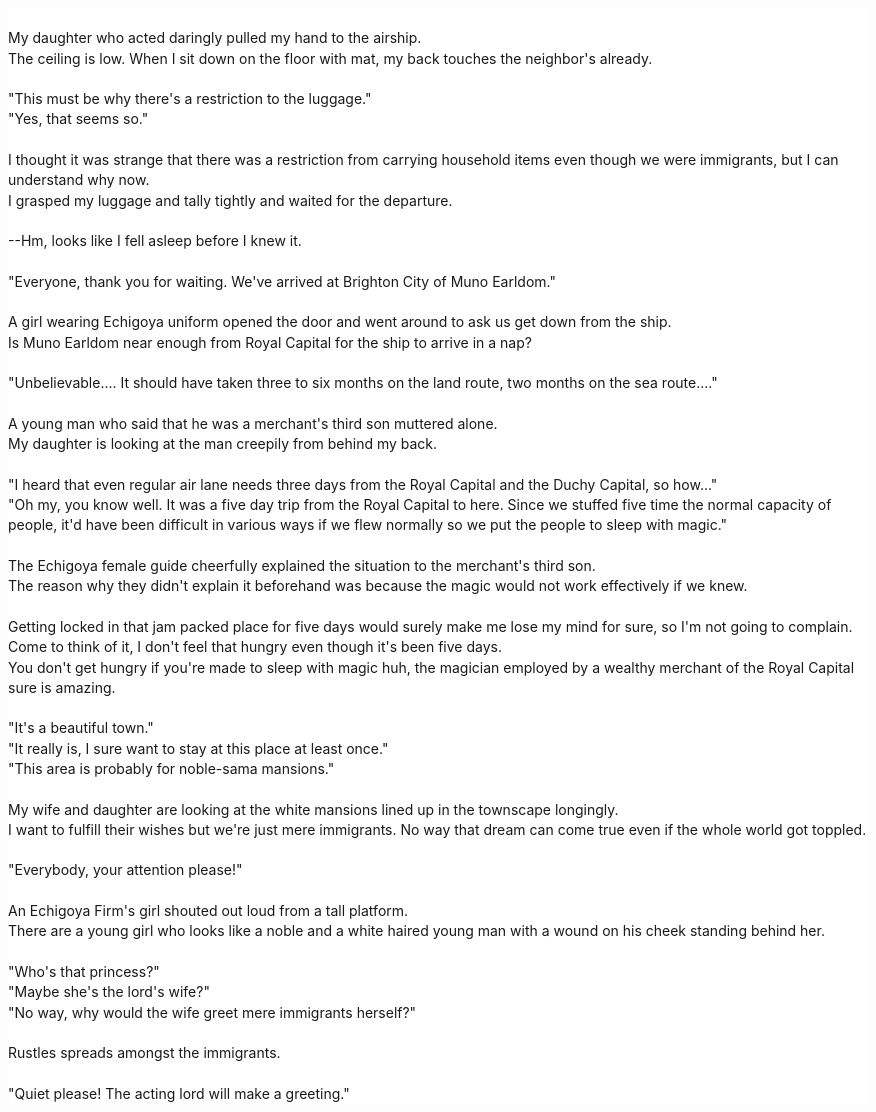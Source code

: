 <br/>
My daughter who acted daringly pulled my hand to the airship.<br/>
The ceiling is low. When I sit down on the floor with mat, my back touches the neighbor's already.<br/>
<br/>
"This must be why there's a restriction to the luggage."<br/>
"Yes, that seems so."<br/>
<br/>
I thought it was strange that there was a restriction from carrying household items even though we were immigrants, but I can understand why now.<br/>
I grasped my luggage and tally tightly and waited for the departure.<br/>
<br/>
--Hm, looks like I fell asleep before I knew it.<br/>
<br/>
"Everyone, thank you for waiting. We've arrived at Brighton City of Muno Earldom."<br/>
<br/>
A girl wearing Echigoya uniform opened the door and went around to ask us get down from the ship.<br/>
Is Muno Earldom near enough from Royal Capital for the ship to arrive in a nap?<br/>
<br/>
"Unbelievable.... It should have taken three to six months on the land route, two months on the sea route...."<br/>
<br/>
A young man who said that he was a merchant's third son muttered alone.<br/>
My daughter is looking at the man creepily from behind my back.<br/>
<br/>
"I heard that even regular air lane needs three days from the Royal Capital and the Duchy Capital, so how..."<br/>
"Oh my, you know well. It was a five day trip from the Royal Capital to here. Since we stuffed five time the normal capacity of people, it'd have been difficult in various ways if we flew normally so we put the people to sleep with magic."<br/>
<br/>
The Echigoya female guide cheerfully explained the situation to the merchant's third son.<br/>
The reason why they didn't explain it beforehand was because the magic would not work effectively if we knew.<br/>
<br/>
Getting locked in that jam packed place for five days would surely make me lose my mind for sure, so I'm not going to complain.<br/>
Come to think of it, I don't feel that hungry even though it's been five days.<br/>
You don't get hungry if you're made to sleep with magic huh, the magician employed by a wealthy merchant of the Royal Capital sure is amazing.<br/>
<br/>
"It's a beautiful town."<br/>
"It really is, I sure want to stay at this place at least once."<br/>
"This area is probably for noble-sama mansions."<br/>
<br/>
My wife and daughter are looking at the white mansions lined up in the townscape longingly.<br/>
I want to fulfill their wishes but we're just mere immigrants. No way that dream can come true even if the whole world got toppled.<br/>
<br/>
"Everybody, your attention please!"<br/>
<br/>
An Echigoya Firm's girl shouted out loud from a tall platform.<br/>
There are a young girl who looks like a noble and a white haired young man with a wound on his cheek standing behind her.<br/>
<br/>
"Who's that princess?"<br/>
"Maybe she's the lord's wife?"<br/>
"No way, why would the wife greet mere immigrants herself?"<br/>
<br/>
Rustles spreads amongst the immigrants.<br/>
<br/>
"Quiet please! The acting lord will make a greeting."<br/>